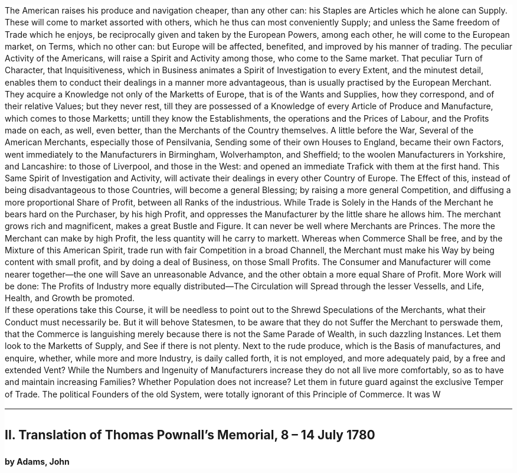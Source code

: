 The American raises his produce and navigation cheaper, than any other can: his Staples are Articles which he alone can Supply. These will come to market assorted with others, which he thus can most conveniently Supply; and unless the Same freedom of Trade which he enjoys, be reciprocally given and taken by the European Powers, among each other, he will come to the European market, on Terms, which no other can: but Europe will be affected, benefited, and improved by his manner of trading. The peculiar Activity of the Americans, will raise a Spirit and Activity among those, who come to the Same market. That peculiar Turn of Character, that Inquisitiveness, which in Business animates a Spirit of Investigation to every Extent, and the minutest detail, enables them to conduct their dealings in a manner more advantageous, than is usually practised by the European Merchant. They acquire a Knowledge not only of the Marketts of Europe, that is of the Wants and Supplies, how they correspond, and of their relative Values; but they never rest, till they are possessed of a Knowledge of every Article of Produce and Manufacture, which comes to those Marketts; untill they know the Establishments, the operations and the Prices of Labour, and the Profits made on each, as well, even better, than the Merchants of the Country themselves. A little before the War, Several of the American Merchants, especially those of Pensilvania, Sending some of their own Houses to England, became their own Factors, went immediately to the Manufacturers in Birmingham, Wolverhampton, and Sheffield; to the woolen Manufacturers in Yorkshire, and Lancashire: to those of Liverpool, and those in the West: and opened an immediate Trafick with them at the first hand. This Same Spirit of Investigation and Activity, will activate their dealings in every other Country of Europe. The Effect of this, instead of being disadvantageous to those Countries, will become a general Blessing; by raising a more general Competition, and diffusing a more proportional Share of Profit, between all Ranks of the industrious. While Trade is Solely in the Hands of the Merchant he bears hard on the Purchaser, by his high Profit, and oppresses the Manufacturer by the little share he allows him. The merchant grows rich and magnificent, makes a great Bustle and Figure. It can never be well where Merchants are Princes. The more the Merchant can make by high Profit, the less quantity will he carry to markett. Whereas when Commerce Shall be free, and by the Mixture of this American Spirit, trade run with fair Competition in a broad Channell, the Merchant must make his Way by being content with small profit, and by doing a deal of Business, on those Small Profits. The Consumer and Manufacturer will come nearer together—the one will Save an unreasonable Advance, and the other obtain a more equal Share of Profit. More Work will be done: The Profits of Industry more equally distributed—The Circulation will Spread through the lesser Vessells, and Life, Health, and Growth be promoted.  
If these operations take this Course, it will be needless to point out to the Shrewd Speculations of the Merchants, what their Conduct must necessarily be. But it will behove Statesmen, to be aware that they do not Suffer the Merchant to perswade them, that the Commerce is languishing merely because there is not the Same Parade of Wealth, in such dazzling Instances. Let them look to the Marketts of Supply, and See if there is not plenty. Next to the rude produce, which is the Basis of manufactures, and enquire, whether, while more and more Industry, is daily called forth, it is not employed, and more adequately paid, by a free and extended Vent? While the Numbers and Ingenuity of Manufacturers increase they do not all live more comfortably, so as to have and maintain increasing Families? Whether Population does not increase? Let them in future guard against the exclusive Temper of Trade. The political Founders of the old System, were totally ignorant of this Principle of Commerce. It was W
</td></tr></table>

---

## II. Translation of Thomas Pownall’s Memorial, 8 – 14 July 1780

#### by Adams, John
